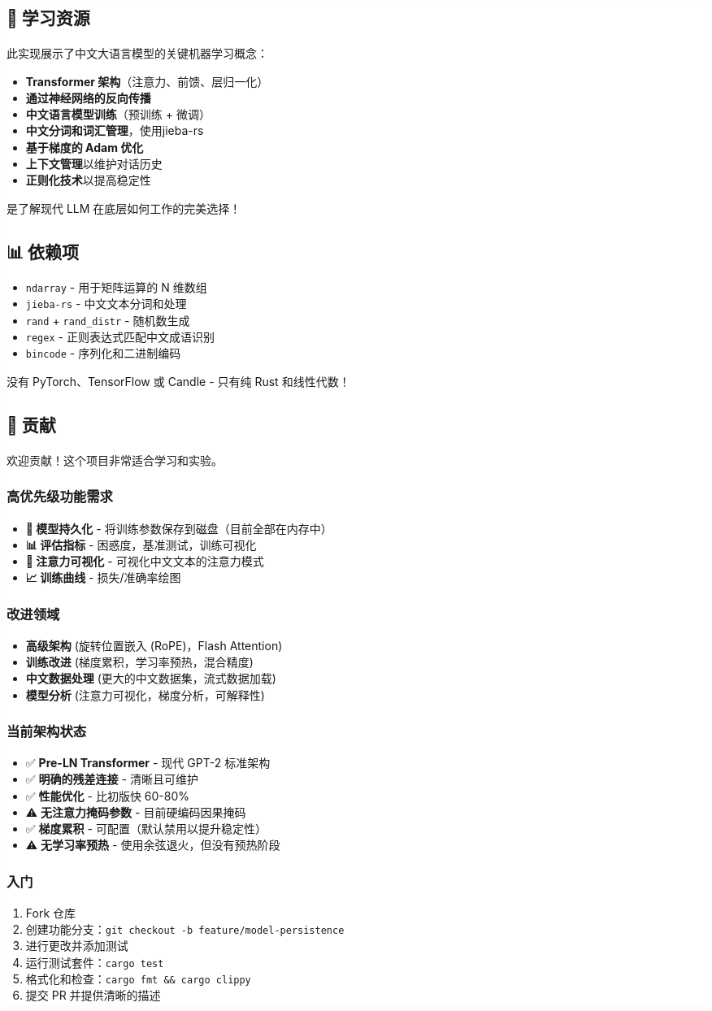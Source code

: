 ## 🧠 学习资源

此实现展示了中文大语言模型的关键机器学习概念：
- **Transformer 架构**（注意力、前馈、层归一化）
- **通过神经网络的反向传播**
- **中文语言模型训练**（预训练 + 微调）
- **中文分词和词汇管理**，使用jieba-rs
- **基于梯度的 Adam 优化**
- **上下文管理**以维护对话历史
- **正则化技术**以提高稳定性

是了解现代 LLM 在底层如何工作的完美选择！

## 📊 依赖项

- `ndarray` - 用于矩阵运算的 N 维数组
- `jieba-rs` - 中文文本分词和处理
- `rand` + `rand_distr` - 随机数生成
- `regex` - 正则表达式匹配中文成语识别
- `bincode` - 序列化和二进制编码

没有 PyTorch、TensorFlow 或 Candle - 只有纯 Rust 和线性代数！

## 🤝 贡献

欢迎贡献！这个项目非常适合学习和实验。

### 高优先级功能需求
- **🏪 模型持久化** - 将训练参数保存到磁盘（目前全部在内存中）
- **📊 评估指标** - 困惑度，基准测试，训练可视化
- **🎯 注意力可视化** - 可视化中文文本的注意力模式
- **📈 训练曲线** - 损失/准确率绘图

### 改进领域
- **高级架构** (旋转位置嵌入 (RoPE)，Flash Attention)
- **训练改进** (梯度累积，学习率预热，混合精度)
- **中文数据处理** (更大的中文数据集，流式数据加载)
- **模型分析** (注意力可视化，梯度分析，可解释性)

### 当前架构状态
- ✅ **Pre-LN Transformer** - 现代 GPT-2 标准架构
- ✅ **明确的残差连接** - 清晰且可维护
- ✅ **性能优化** - 比初版快 60-80%
- ⚠️ **无注意力掩码参数** - 目前硬编码因果掩码
- ✅ **梯度累积** - 可配置（默认禁用以提升稳定性）
- ⚠️ **无学习率预热** - 使用余弦退火，但没有预热阶段

### 入门
1. Fork 仓库
2. 创建功能分支：`git checkout -b feature/model-persistence`
3. 进行更改并添加测试
4. 运行测试套件：`cargo test`
5. 格式化和检查：`cargo fmt && cargo clippy`
6. 提交 PR 并提供清晰的描述

